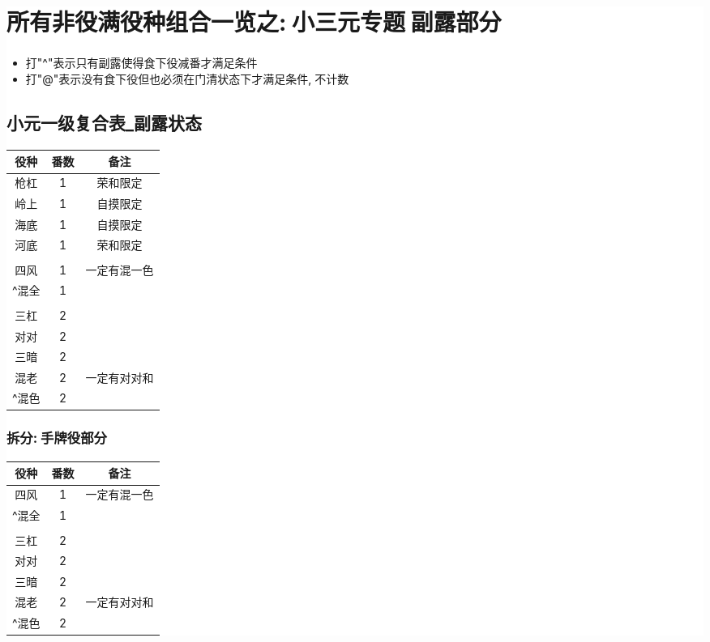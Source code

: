 # 所有非役满役种组合一览之: 小三元专题 副露部分

- 打"^"表示只有副露使得食下役减番才满足条件
- 打"@"表示没有食下役但也必须在门清状态下才满足条件, 不计数

## 小元一级复合表_副露状态

| 役种  | 番数 |   备注   |
|:---:|:--:|:------:|
| 枪杠  | 1  |  荣和限定  |
| 岭上  | 1  |  自摸限定  |
| 海底  | 1  |  自摸限定  |
| 河底  | 1  |  荣和限定  |
|     |    |
| 四风  | 1  | 一定有混一色 |
| ^混全 | 1  |
|     |    |
| 三杠  | 2  |
| 对对  | 2  |
| 三暗  | 2  |
| 混老  | 2  | 一定有对对和 |
| ^混色 | 2  |

### 拆分: 手牌役部分

| 役种  | 番数 |   备注   |
|:---:|:--:|:------:|
| 四风  | 1  | 一定有混一色 |
| ^混全 | 1  |
|     |    |
| 三杠  | 2  |
| 对对  | 2  |
| 三暗  | 2  |
| 混老  | 2  | 一定有对对和 |
| ^混色 | 2  |
